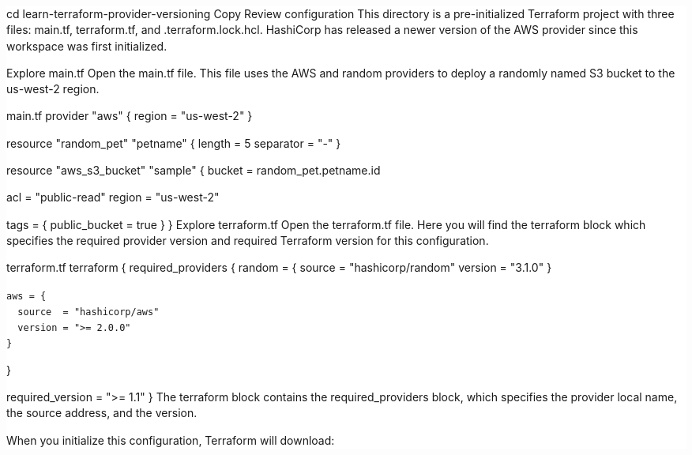  cd learn-terraform-provider-versioning
Copy
Review configuration
This directory is a pre-initialized Terraform project with three files: main.tf, terraform.tf, and .terraform.lock.hcl. HashiCorp has released a newer version of the AWS provider since this workspace was first initialized.

Explore main.tf
Open the main.tf file. This file uses the AWS and random providers to deploy a randomly named S3 bucket to the us-west-2 region.

main.tf
provider "aws" {
  region = "us-west-2"
}

resource "random_pet" "petname" {
  length    = 5
  separator = "-"
}

resource "aws_s3_bucket" "sample" {
  bucket = random_pet.petname.id

  acl    = "public-read"
  region = "us-west-2"

  tags = {
    public_bucket = true
  }
}
Explore terraform.tf
Open the terraform.tf file. Here you will find the terraform block which specifies the required provider version and required Terraform version for this configuration.

terraform.tf
terraform {
  required_providers {
    random = {
      source  = "hashicorp/random"
      version = "3.1.0"
    }

    aws = {
      source  = "hashicorp/aws"
      version = ">= 2.0.0"
    }
  }

  required_version = ">= 1.1"
}
The terraform block contains the required_providers block, which specifies the provider local name, the source address, and the version.

When you initialize this configuration, Terraform will download:
